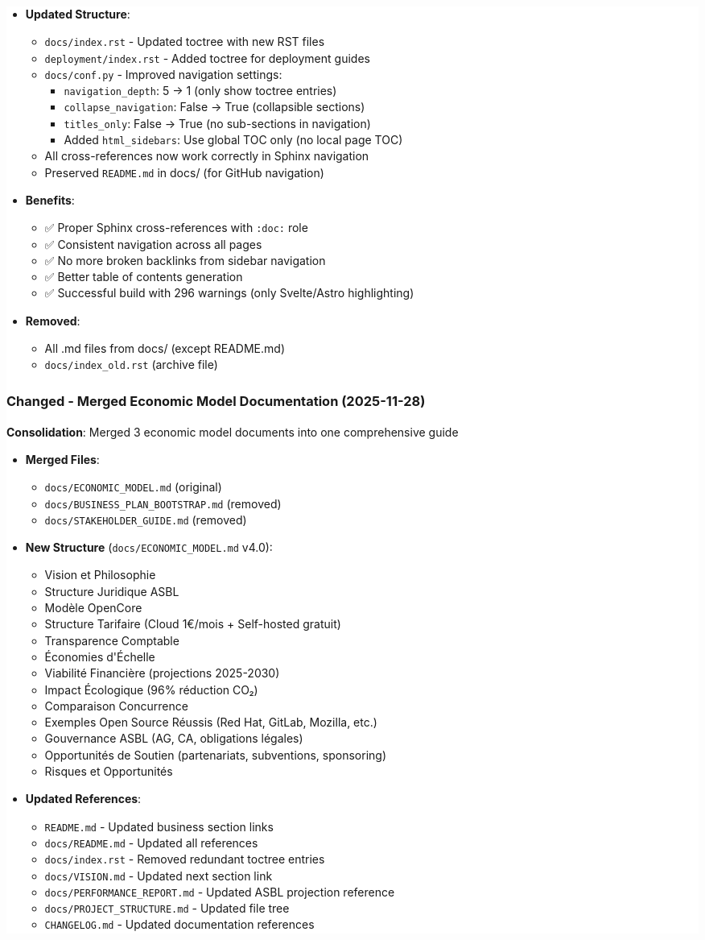 - **Updated Structure**:
  - `docs/index.rst` - Updated toctree with new RST files
  - `deployment/index.rst` - Added toctree for deployment guides
  - `docs/conf.py` - Improved navigation settings:
    - `navigation_depth`: 5 → 1 (only show toctree entries)
    - `collapse_navigation`: False → True (collapsible sections)
    - `titles_only`: False → True (no sub-sections in navigation)
    - Added `html_sidebars`: Use global TOC only (no local page TOC)
  - All cross-references now work correctly in Sphinx navigation
  - Preserved `README.md` in docs/ (for GitHub navigation)

- **Benefits**:
  - ✅ Proper Sphinx cross-references with `:doc:` role
  - ✅ Consistent navigation across all pages
  - ✅ No more broken backlinks from sidebar navigation
  - ✅ Better table of contents generation
  - ✅ Successful build with 296 warnings (only Svelte/Astro highlighting)

- **Removed**:
  - All .md files from docs/ (except README.md)
  - `docs/index_old.rst` (archive file)

### Changed - Merged Economic Model Documentation (2025-11-28)

**Consolidation**: Merged 3 economic model documents into one comprehensive guide

- **Merged Files**:
  - `docs/ECONOMIC_MODEL.md` (original)
  - `docs/BUSINESS_PLAN_BOOTSTRAP.md` (removed)
  - `docs/STAKEHOLDER_GUIDE.md` (removed)

- **New Structure** (`docs/ECONOMIC_MODEL.md` v4.0):
  - Vision et Philosophie
  - Structure Juridique ASBL
  - Modèle OpenCore
  - Structure Tarifaire (Cloud 1€/mois + Self-hosted gratuit)
  - Transparence Comptable
  - Économies d'Échelle
  - Viabilité Financière (projections 2025-2030)
  - Impact Écologique (96% réduction CO₂)
  - Comparaison Concurrence
  - Exemples Open Source Réussis (Red Hat, GitLab, Mozilla, etc.)
  - Gouvernance ASBL (AG, CA, obligations légales)
  - Opportunités de Soutien (partenariats, subventions, sponsoring)
  - Risques et Opportunités

- **Updated References**:
  - `README.md` - Updated business section links
  - `docs/README.md` - Updated all references
  - `docs/index.rst` - Removed redundant toctree entries
  - `docs/VISION.md` - Updated next section link
  - `docs/PERFORMANCE_REPORT.md` - Updated ASBL projection reference
  - `docs/PROJECT_STRUCTURE.md` - Updated file tree
  - `CHANGELOG.md` - Updated documentation references
